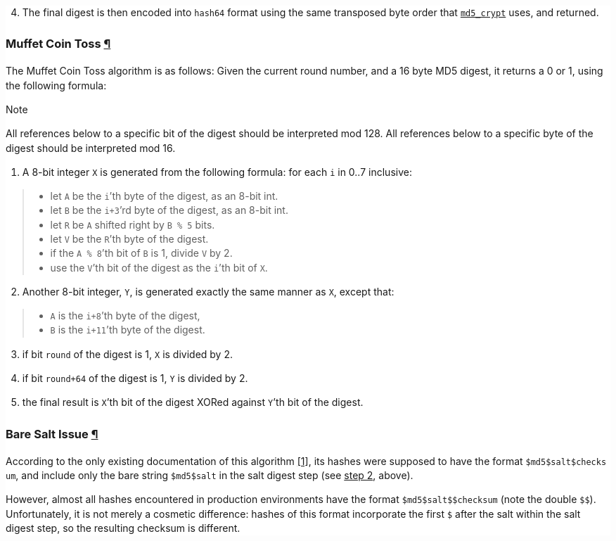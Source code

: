 4. The final digest is then encoded into `hash64` format using the same
transposed byte order that [`md5_crypt`](https://passlib.readthedocs.io/en/stable/lib/passlib.hash.md5_crypt.html#passlib.hash.md5_crypt "passlib.hash.md5_crypt") uses, and returned.


### Muffet Coin Toss [¶](https://passlib.readthedocs.io/en/stable/lib/passlib.hash.sun_md5_crypt.html\#muffet-coin-toss "Permalink to this headline")

The Muffet Coin Toss algorithm is as follows:
Given the current round number, and a 16 byte MD5 digest, it returns a 0 or 1,
using the following formula:

Note

All references below to a specific bit of the digest should be interpreted mod 128.
All references below to a specific byte of the digest should be interpreted mod 16.

1. A 8-bit integer `X` is generated from the following formula:
for each `i` in 0..7 inclusive:


> - let `A` be the `i`’th byte of the digest, as an 8-bit int.
> - let `B` be the `i+3`’rd byte of the digest, as an 8-bit int.
> - let `R` be `A` shifted right by `B % 5` bits.
> - let `V` be the `R`’th byte of the digest.
> - if the `A % 8`’th bit of `B` is 1, divide `V` by 2.
> - use the `V`’th bit of the digest as the `i`’th bit of `X`.

2. Another 8-bit integer, `Y`, is generated exactly the same manner as `X`, except that:


> - `A` is the `i+8`’th byte of the digest,
> - `B` is the `i+11`’th byte of the digest.

3. if bit `round` of the digest is 1, `X` is divided by 2.

4. if bit `round+64` of the digest is 1, `Y` is divided by 2.

5. the final result is `X`’th bit of the digest XORed against `Y`’th bit of the digest.


### Bare Salt Issue [¶](https://passlib.readthedocs.io/en/stable/lib/passlib.hash.sun_md5_crypt.html\#bare-salt-issue "Permalink to this headline")

According to the only existing documentation of this algorithm [\[1\]](https://passlib.readthedocs.io/en/stable/lib/passlib.hash.sun_md5_crypt.html#mct),
its hashes were supposed to have the format `$md5$salt$checksum`,
and include only the bare string `$md5$salt` in the salt digest step
(see [step 2](https://passlib.readthedocs.io/en/stable/lib/passlib.hash.sun_md5_crypt.html#smc-digest-step), above).

However, almost all hashes encountered in production environments
have the format `$md5$salt$$checksum` (note the double `$$`).
Unfortunately, it is not merely a cosmetic difference: hashes of this format
incorporate the first `$` after the salt within the
salt digest step, so the resulting checksum is different.
